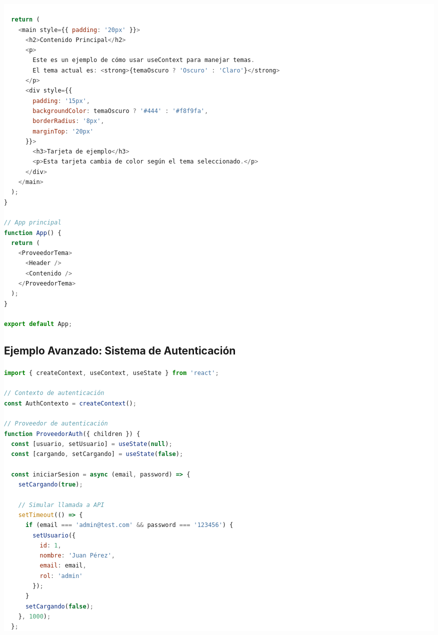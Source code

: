 ```javascript
  
  return (
    <main style={{ padding: '20px' }}>
      <h2>Contenido Principal</h2>
      <p>
        Este es un ejemplo de cómo usar useContext para manejar temas.
        El tema actual es: <strong>{temaOscuro ? 'Oscuro' : 'Claro'}</strong>
      </p>
      <div style={{
        padding: '15px',
        backgroundColor: temaOscuro ? '#444' : '#f8f9fa',
        borderRadius: '8px',
        marginTop: '20px'
      }}>
        <h3>Tarjeta de ejemplo</h3>
        <p>Esta tarjeta cambia de color según el tema seleccionado.</p>
      </div>
    </main>
  );
}

// App principal
function App() {
  return (
    <ProveedorTema>
      <Header />
      <Contenido />
    </ProveedorTema>
  );
}

export default App;
```

## Ejemplo Avanzado: Sistema de Autenticación

```javascript
import { createContext, useContext, useState } from 'react';

// Contexto de autenticación
const AuthContexto = createContext();

// Proveedor de autenticación
function ProveedorAuth({ children }) {
  const [usuario, setUsuario] = useState(null);
  const [cargando, setCargando] = useState(false);
  
  const iniciarSesion = async (email, password) => {
    setCargando(true);
    
    // Simular llamada a API
    setTimeout(() => {
      if (email === 'admin@test.com' && password === '123456') {
        setUsuario({
          id: 1,
          nombre: 'Juan Pérez',
          email: email,
          rol: 'admin'
        });
      }
      setCargando(false);
    }, 1000);
  };
```